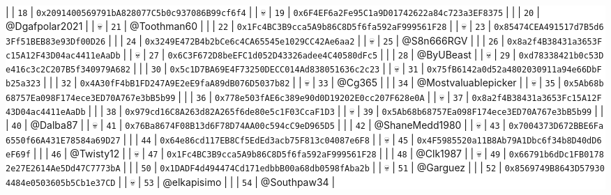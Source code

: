 |  | `18` | `0x2091400569791bA828077C5b0c937086B99cf6f4` |
| 💀 | `19` | `0x6F4EF6a2Fe95C1a9D01742622a84c723a3EF8375` |
|  | `20` | @Dgafpolar2021 |
| 💀 | `21` | @Toothman60 |
|  | `22` | `0x1Fc4BC3B9cca5A9b86C8D5f6fa592aF999561F28` |
| 💀 | `23` | `0x85474CEA491517d7B5d63Ff51BEB83e93Df00D26` |
|  | `24` | `0x3249E472B4b2bCe6c4CA65545e1029CC42Ae6aa2` |
| 💀 | `25` | @S8n666RGV |
|  | `26` | `0x8a2f4B38431a3653Fc15A12F43D04ac4411eAaDb` |
| 💀 | `27` | `0x6C3F672D8beEFC1d052D43326adee4C40580dFc5` |
|  | `28` | @ByUBeast |
| 💀 | `29` | `0xd78338421b0c53De416c3c2C207B5f340979A682` |
|  | `30` | `0x5c1D7BA69E4F73250DECC014Ad838051636c2c23` |
| 💀 | `31` | `0x75fB6142a0d52a4802030911a94e66DbFb25a323` |
|  | `32` | `0x4A30fF4bB1FD247A9E2eE9faA89dB076D5037b82` |
| 💀 | `33` | @Cg365 |
|  | `34` | @Mostvaluablepicker |
| 💀 | `35` | `0x5Ab68b68757Ea098F174ece3ED70A767e3bB5b99` |
|  | `36` | `0x778e503fAE6c389e90d0D19202E0cc207F628e0A` |
| 💀 | `37` | `0x8a2f4B38431a3653Fc15A12F43D04ac4411eAaDb` |
|  | `38` | `0x979cd16C8A263d82A265f6de80e5c1F03CcaF1D3` |
| 💀 | `39` | `0x5Ab68b68757Ea098F174ece3ED70A767e3bB5b99` |
|  | `40` | @Dalba87 |
| 💀 | `41` | `0x76Ba8674F08B13d6F78D74AA00c594cC9eD965D5` |
|  | `42` | @ShaneMedd1980 |
| 💀 | `43` | `0x7004373D672BBE6Fa6550f66A431E78584a69D27` |
|  | `44` | `0x64e86cd117EB8Cf5EdEd3acb75F813c04087e6F8` |
| 💀 | `45` | `0x4F5985520a11B8Ab79A1Dbc6f34b8D40dD6eF69f` |
|  | `46` | @Twisty12 |
| 💀 | `47` | `0x1Fc4BC3B9cca5A9b86C8D5f6fa592aF999561F28` |
|  | `48` | @Clk1987 |
| 💀 | `49` | `0x66791b6dDc1FB01782e27E2614Ae5Dd47C7773bA` |
|  | `50` | `0x1DADF4d494474Cd171edbbB00a68db0598fAba2b` |
| 💀 | `51` | @Garguez |
|  | `52` | `0x8569749B8643D579304484e0503605b5Cb1e37CD` |
| 💀 | `53` | @elkapisimo |
|  | `54` | @Southpaw34 |